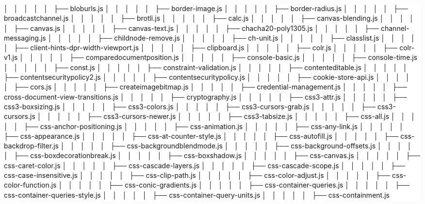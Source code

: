 │   │   │   │   │   ├── bloburls.js
│   │   │   │   │   ├── border-image.js
│   │   │   │   │   ├── border-radius.js
│   │   │   │   │   ├── broadcastchannel.js
│   │   │   │   │   ├── brotli.js
│   │   │   │   │   ├── calc.js
│   │   │   │   │   ├── canvas-blending.js
│   │   │   │   │   ├── canvas.js
│   │   │   │   │   ├── canvas-text.js
│   │   │   │   │   ├── chacha20-poly1305.js
│   │   │   │   │   ├── channel-messaging.js
│   │   │   │   │   ├── childnode-remove.js
│   │   │   │   │   ├── ch-unit.js
│   │   │   │   │   ├── classlist.js
│   │   │   │   │   ├── client-hints-dpr-width-viewport.js
│   │   │   │   │   ├── clipboard.js
│   │   │   │   │   ├── colr.js
│   │   │   │   │   ├── colr-v1.js
│   │   │   │   │   ├── comparedocumentposition.js
│   │   │   │   │   ├── console-basic.js
│   │   │   │   │   ├── console-time.js
│   │   │   │   │   ├── const.js
│   │   │   │   │   ├── constraint-validation.js
│   │   │   │   │   ├── contenteditable.js
│   │   │   │   │   ├── contentsecuritypolicy2.js
│   │   │   │   │   ├── contentsecuritypolicy.js
│   │   │   │   │   ├── cookie-store-api.js
│   │   │   │   │   ├── cors.js
│   │   │   │   │   ├── createimagebitmap.js
│   │   │   │   │   ├── credential-management.js
│   │   │   │   │   ├── cross-document-view-transitions.js
│   │   │   │   │   ├── cryptography.js
│   │   │   │   │   ├── css3-attr.js
│   │   │   │   │   ├── css3-boxsizing.js
│   │   │   │   │   ├── css3-colors.js
│   │   │   │   │   ├── css3-cursors-grab.js
│   │   │   │   │   ├── css3-cursors.js
│   │   │   │   │   ├── css3-cursors-newer.js
│   │   │   │   │   ├── css3-tabsize.js
│   │   │   │   │   ├── css-all.js
│   │   │   │   │   ├── css-anchor-positioning.js
│   │   │   │   │   ├── css-animation.js
│   │   │   │   │   ├── css-any-link.js
│   │   │   │   │   ├── css-appearance.js
│   │   │   │   │   ├── css-at-counter-style.js
│   │   │   │   │   ├── css-autofill.js
│   │   │   │   │   ├── css-backdrop-filter.js
│   │   │   │   │   ├── css-backgroundblendmode.js
│   │   │   │   │   ├── css-background-offsets.js
│   │   │   │   │   ├── css-boxdecorationbreak.js
│   │   │   │   │   ├── css-boxshadow.js
│   │   │   │   │   ├── css-canvas.js
│   │   │   │   │   ├── css-caret-color.js
│   │   │   │   │   ├── css-cascade-layers.js
│   │   │   │   │   ├── css-cascade-scope.js
│   │   │   │   │   ├── css-case-insensitive.js
│   │   │   │   │   ├── css-clip-path.js
│   │   │   │   │   ├── css-color-adjust.js
│   │   │   │   │   ├── css-color-function.js
│   │   │   │   │   ├── css-conic-gradients.js
│   │   │   │   │   ├── css-container-queries.js
│   │   │   │   │   ├── css-container-queries-style.js
│   │   │   │   │   ├── css-container-query-units.js
│   │   │   │   │   ├── css-containment.js